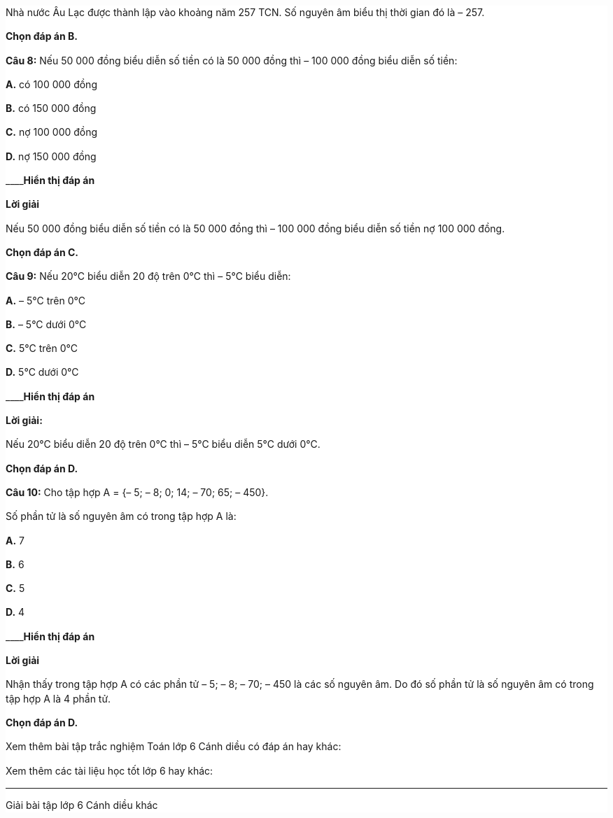 Nhà nước Âu Lạc được thành lập vào khoảng năm 257 TCN. Số nguyên âm biểu thị thời gian đó là – 257. 

**Chọn đáp án B.**

**Câu 8:** Nếu 50 000 đồng biểu diễn số tiền có là 50 000 đồng thì – 100 000 đồng biểu diễn số tiền: 

**A.** có 100 000 đồng

**B.** có 150 000 đồng

**C.** nợ 100 000 đồng

**D.** nợ 150 000 đồng 

____**Hiển thị đáp án**

**Lời giải**

Nếu 50 000 đồng biểu diễn số tiền có là 50 000 đồng thì – 100 000 đồng biểu diễn số tiền nợ 100 000 đồng. 

**Chọn đáp án C.**

**Câu 9:** Nếu 20°C biểu diễn 20 độ trên 0°C thì – 5°C biểu diễn:

**A.** – 5°C trên 0°C

**B.** – 5°C dưới 0°C

**C.** 5°C trên 0°C

**D.** 5°C dưới 0°C

____**Hiển thị đáp án**

**Lời giải:**

Nếu 20°C biểu diễn 20 độ trên 0°C thì – 5°C biểu diễn 5°C dưới 0°C. 

**Chọn đáp án D.**

**Câu 10:** Cho tập hợp A = {– 5; – 8; 0; 14; – 70; 65; – 450}.

Số phần tử là số nguyên âm có trong tập hợp A là: 

**A.** 7

**B.** 6 

**C.** 5

**D.** 4 

____**Hiển thị đáp án**

**Lời giải**

Nhận thấy trong tập hợp A có các phần tử – 5; – 8; – 70; – 450 là các số nguyên âm. Do đó số phần tử là số nguyên âm có trong tập hợp A là 4 phần tử. 

**Chọn đáp án D.**

Xem thêm bài tập trắc nghiệm Toán lớp 6 Cánh diều có đáp án hay khác:

Xem thêm các tài liệu học tốt lớp 6 hay khác:

* * *

Giải bài tập lớp 6 Cánh diều khác
